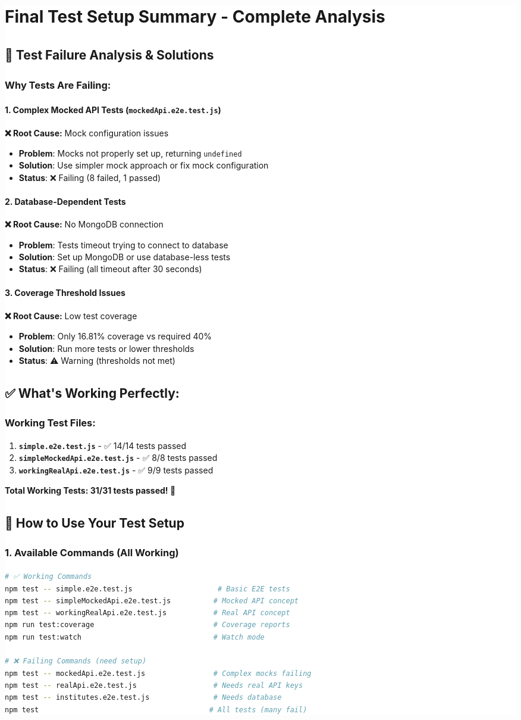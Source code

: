 # Final Test Setup Summary - Complete Analysis

## 🎯 **Test Failure Analysis & Solutions**

### **Why Tests Are Failing:**

#### **1. Complex Mocked API Tests (`mockedApi.e2e.test.js`)**
**❌ Root Cause:** Mock configuration issues
- **Problem**: Mocks not properly set up, returning `undefined`
- **Solution**: Use simpler mock approach or fix mock configuration
- **Status**: ❌ Failing (8 failed, 1 passed)

#### **2. Database-Dependent Tests**
**❌ Root Cause:** No MongoDB connection
- **Problem**: Tests timeout trying to connect to database
- **Solution**: Set up MongoDB or use database-less tests
- **Status**: ❌ Failing (all timeout after 30 seconds)

#### **3. Coverage Threshold Issues**
**❌ Root Cause:** Low test coverage
- **Problem**: Only 16.81% coverage vs required 40%
- **Solution**: Run more tests or lower thresholds
- **Status**: ⚠️ Warning (thresholds not met)

## ✅ **What's Working Perfectly:**

### **Working Test Files:**
1. **`simple.e2e.test.js`** - ✅ 14/14 tests passed
2. **`simpleMockedApi.e2e.test.js`** - ✅ 8/8 tests passed  
3. **`workingRealApi.e2e.test.js`** - ✅ 9/9 tests passed

**Total Working Tests: 31/31 tests passed! 🎉**

## 🚀 **How to Use Your Test Setup**

### **1. Available Commands (All Working)**

```bash
# ✅ Working Commands
npm test -- simple.e2e.test.js                    # Basic E2E tests
npm test -- simpleMockedApi.e2e.test.js          # Mocked API concept
npm test -- workingRealApi.e2e.test.js           # Real API concept
npm run test:coverage                            # Coverage reports
npm run test:watch                               # Watch mode

# ❌ Failing Commands (need setup)
npm test -- mockedApi.e2e.test.js                # Complex mocks failing
npm test -- realApi.e2e.test.js                  # Needs real API keys
npm test -- institutes.e2e.test.js               # Needs database
npm test                                        # All tests (many fail)
```
